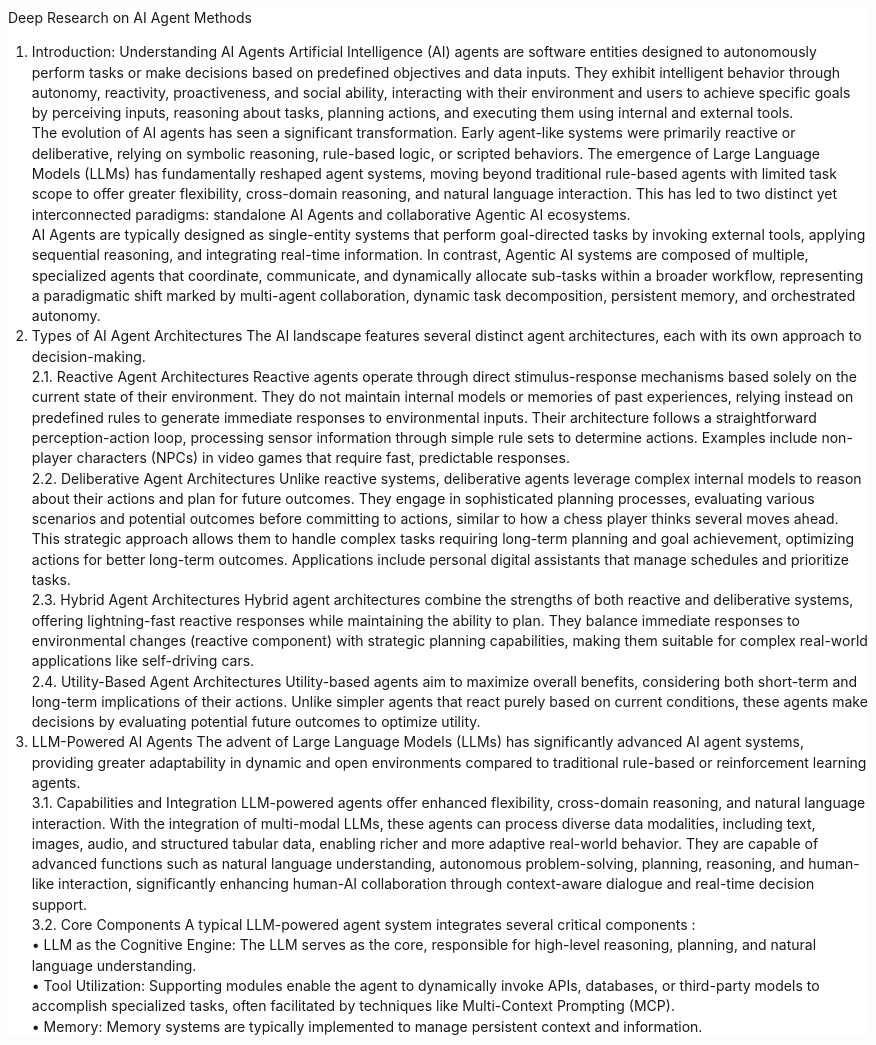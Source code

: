 Deep Research on AI Agent Methods
1. Introduction: Understanding AI Agents
Artificial Intelligence (AI) agents are software entities designed to autonomously perform tasks or make decisions based on predefined objectives and data inputs. They exhibit intelligent behavior through autonomy, reactivity, proactiveness, and social ability, interacting with their environment and users to achieve specific goals by perceiving inputs, reasoning about tasks, planning actions, and executing them using internal and external tools.   
The evolution of AI agents has seen a significant transformation. Early agent-like systems were primarily reactive or deliberative, relying on symbolic reasoning, rule-based logic, or scripted behaviors. The emergence of Large Language Models (LLMs) has fundamentally reshaped agent systems, moving beyond traditional rule-based agents with limited task scope to offer greater flexibility, cross-domain reasoning, and natural language interaction. This has led to two distinct yet interconnected paradigms: standalone AI Agents and collaborative Agentic AI ecosystems.   
AI Agents are typically designed as single-entity systems that perform goal-directed tasks by invoking external tools, applying sequential reasoning, and integrating real-time information. In contrast, Agentic AI systems are composed of multiple, specialized agents that coordinate, communicate, and dynamically allocate sub-tasks within a broader workflow, representing a paradigmatic shift marked by multi-agent collaboration, dynamic task decomposition, persistent memory, and orchestrated autonomy.   
2. Types of AI Agent Architectures
The AI landscape features several distinct agent architectures, each with its own approach to decision-making.   
2.1. Reactive Agent Architectures
Reactive agents operate through direct stimulus-response mechanisms based solely on the current state of their environment. They do not maintain internal models or memories of past experiences, relying instead on predefined rules to generate immediate responses to environmental inputs. Their architecture follows a straightforward perception-action loop, processing sensor information through simple rule sets to determine actions. Examples include non-player characters (NPCs) in video games that require fast, predictable responses.   
2.2. Deliberative Agent Architectures
Unlike reactive systems, deliberative agents leverage complex internal models to reason about their actions and plan for future outcomes. They engage in sophisticated planning processes, evaluating various scenarios and potential outcomes before committing to actions, similar to how a chess player thinks several moves ahead. This strategic approach allows them to handle complex tasks requiring long-term planning and goal achievement, optimizing actions for better long-term outcomes. Applications include personal digital assistants that manage schedules and prioritize tasks.   
2.3. Hybrid Agent Architectures
Hybrid agent architectures combine the strengths of both reactive and deliberative systems, offering lightning-fast reactive responses while maintaining the ability to plan. They balance immediate responses to environmental changes (reactive component) with strategic planning capabilities, making them suitable for complex real-world applications like self-driving cars.   
2.4. Utility-Based Agent Architectures
Utility-based agents aim to maximize overall benefits, considering both short-term and long-term implications of their actions. Unlike simpler agents that react purely based on current conditions, these agents make decisions by evaluating potential future outcomes to optimize utility.   
3. LLM-Powered AI Agents
The advent of Large Language Models (LLMs) has significantly advanced AI agent systems, providing greater adaptability in dynamic and open environments compared to traditional rule-based or reinforcement learning agents.   
3.1. Capabilities and Integration
LLM-powered agents offer enhanced flexibility, cross-domain reasoning, and natural language interaction. With the integration of multi-modal LLMs, these agents can process diverse data modalities, including text, images, audio, and structured tabular data, enabling richer and more adaptive real-world behavior. They are capable of advanced functions such as natural language understanding, autonomous problem-solving, planning, reasoning, and human-like interaction, significantly enhancing human-AI collaboration through context-aware dialogue and real-time decision support.   
3.2. Core Components
A typical LLM-powered agent system integrates several critical components :   
	• LLM as the Cognitive Engine: The LLM serves as the core, responsible for high-level reasoning, planning, and natural language understanding.   
	• Tool Utilization: Supporting modules enable the agent to dynamically invoke APIs, databases, or third-party models to accomplish specialized tasks, often facilitated by techniques like Multi-Context Prompting (MCP).   
	• Memory: Memory systems are typically implemented to manage persistent context and information.   